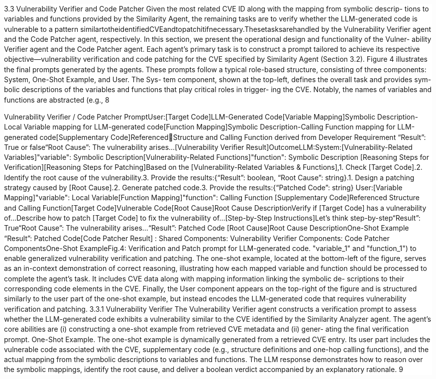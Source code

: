 3.3 Vulnerability Verifier and Code Patcher
Given the most related CVE ID along with the mapping from symbolic descrip-
tions to variables and functions provided by the Similarity Agent, the remaining
tasks are to verify whether the LLM-generated code is vulnerable to a pattern
similartotheidentifiedCVEandtopatchitifnecessary.Thesetasksarehandled
by the Vulnerability Verifier agent and the Code Patcher agent, respectively. In
this section, we present the operational design and functionality of the Vulner-
ability Verifier agent and the Code Patcher agent.
Each agent’s primary task is to construct a prompt tailored to achieve its
respective objective—vulnerability verification and code patching for the CVE
specified by Similarity Agent (Section 3.2). Figure 4 illustrates the final prompts
generated by the agents. These prompts follow a typical role-based structure,
consisting of three components: System, One-Shot Example, and User. The Sys-
tem component, shown at the top-left, defines the overall task and provides sym-
bolic descriptions of the variables and functions that play critical roles in trigger-
ing the CVE. Notably, the names of variables and functions are abstracted (e.g.,
8

Vulnerability Veriﬁer / Code Patcher PromptUser:[Target Code]LLM-Generated Code[Variable Mapping]Symbolic Description-Local Variable mapping for LLM-generated code[Function Mapping]Symbolic Description-Calling Function mapping for LLM-generated code[Supplementary Code]ReferencedStructure and Calling Function derived from Developer Requirement
“Result”: True or false“Root Cause”: The vulnerability arises…[Vulnerability Veriﬁer Result]OutcomeLLM:System:[Vulnerability-Related Variables]"variable": Symbolic Description[Vulnerability-Related Functions]"function": Symbolic Description [Reasoning Steps for Veriﬁcation][Reasoning Steps for Patching]Based on the [Vulnerability-Related Variables & Functions],1. Check [Target Code].2. Identify the root cause of the vulnerability.3. Provide the results:{“Result”: boolean, “Root Cause”: string}.1. Design a patching strategy     caused by [Root Cause].2. Generate patched code.3. Provide the results:{“Patched Code”: string} User:[Variable Mapping]"variable": Local Variable[Function Mapping]"function": Calling Function [Supplementary Code]Referenced Structure and Calling Function[Target Code]Vulnerable Code[Root Cause]Root Cause DescriptionVerify if [Target Code] has a vulnerability of…Describe how to patch [Target Code] to ﬁx the vulnerability of…[Step-by-Step Instructions]Let’s think step-by-step“Result”: True“Root Cause”: The vulnerability arises…“Result”: Patched Code [Root Cause]Root Cause DescriptionOne-Shot Example
“Result”: Patched Code[Code Patcher Result]
:  Shared Components:  Vulnerability Veriﬁer Components:  Code Patcher ComponentsOne-Shot ExampleFig.4: Verification and Patch prompt for LLM-generated code.
"variable_1" and "function_1") to enable generalized vulnerability verification
and patching. The one-shot example, located at the bottom-left of the figure,
serves as an in-context demonstration of correct reasoning, illustrating how each
mapped variable and function should be processed to complete the agent’s task.
It includes CVE data along with mapping information linking the symbolic de-
scriptions to their corresponding code elements in the CVE. Finally, the User
component appears on the top-right of the figure and is structured similarly to
the user part of the one-shot example, but instead encodes the LLM-generated
code that requires vulnerability verification and patching.
3.3.1 Vulnerability Verifier
The Vulnerability Verifier agent constructs a verification prompt to assess
whether the LLM-generated code exhibits a vulnerability similar to the CVE
identified by the Similarity Analyzer agent. The agent’s core abilities are (i)
constructing a one-shot example from retrieved CVE metadata and (ii) gener-
ating the final verification prompt.
One-Shot Example. The one-shot example is dynamically generated from a
retrieved CVE entry. Its user part includes the vulnerable code associated with
the CVE, supplementary code (e.g., structure definitions and one-hop calling
functions), and the actual mapping from the symbolic descriptions to variables
and functions. The LLM response demonstrates how to reason over the symbolic
mappings, identify the root cause, and deliver a boolean verdict accompanied by
an explanatory rationale.
9
